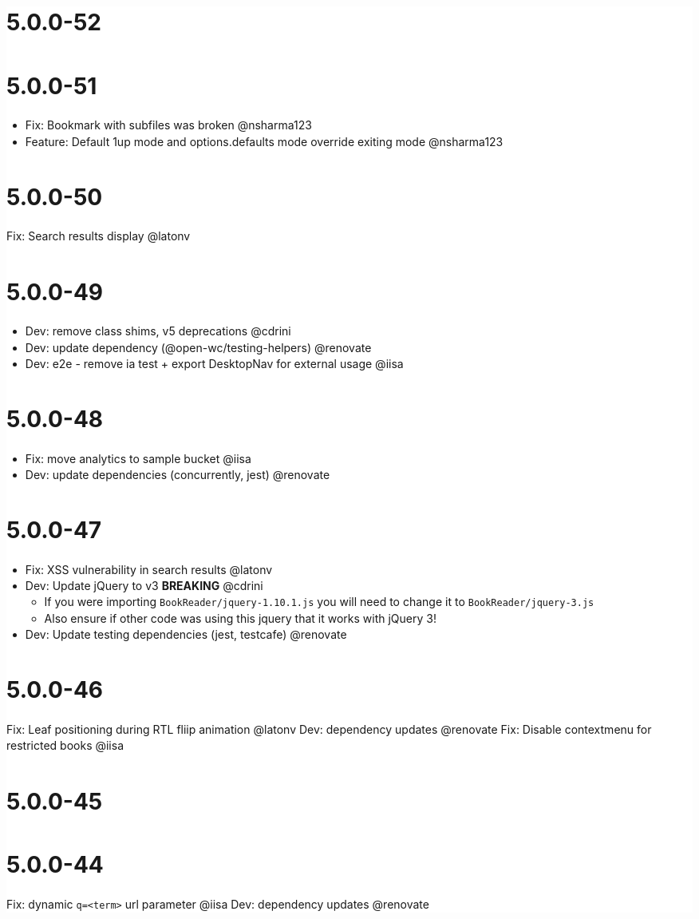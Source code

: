 # 5.0.0-52

# 5.0.0-51

- Fix: Bookmark with subfiles was broken @nsharma123
- Feature: Default 1up mode and options.defaults mode override exiting mode @nsharma123

# 5.0.0-50

Fix: Search results display @latonv

# 5.0.0-49

- Dev: remove class shims, v5 deprecations @cdrini
- Dev: update dependency (@open-wc/testing-helpers) @renovate
- Dev: e2e - remove ia test + export DesktopNav for external usage @iisa

# 5.0.0-48

- Fix: move analytics to sample bucket @iisa
- Dev: update dependencies (concurrently, jest) @renovate

# 5.0.0-47

- Fix: XSS vulnerability in search results @latonv
- Dev: Update jQuery to v3 **BREAKING** @cdrini
  - If you were importing `BookReader/jquery-1.10.1.js` you will need to change it to `BookReader/jquery-3.js`
  - Also ensure if other code was using this jquery that it works with jQuery 3!
- Dev: Update testing dependencies (jest, testcafe) @renovate

# 5.0.0-46

Fix: Leaf positioning during RTL fliip animation @latonv
Dev: dependency updates @renovate
Fix: Disable contextmenu for restricted books @iisa

# 5.0.0-45

# 5.0.0-44

Fix: dynamic `q=<term>` url parameter @iisa
Dev: dependency updates @renovate
